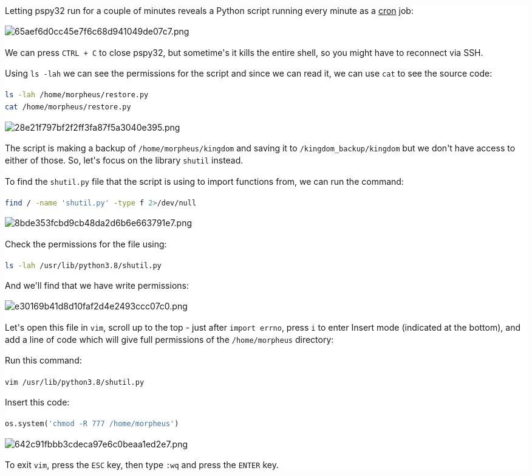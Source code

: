 Letting pspy32 run for a couple of minutes reveals a Python script running every minute as a [cron](https://en.wikipedia.org/wiki/Cron) job:

![65aef6d0cc45e7f6c68d941049de07c7.png](/resources/20e19e671dd243d69b4bd9ded583994d.png)

We can press `CTRL + C` to close pspy32, but sometime's it kills the entire shell, so you might have to reconnect via SSH.

Using `ls -lah` we can see the permissions for the script and since we can read it, we can use `cat` to see the source code:

```sh
ls -lah /home/morpheus/restore.py
cat /home/morpheus/restore.py
```

![28e21f797bf2f2ff3fa87f5a3040e395.png](/resources/47f790eb76294a8da4bc918d61817bd3.png)

The script is making a backup of `/home/morpheus/kingdom` and saving it to `/kingdom_backup/kingdom` but we don't have access to either of those. So, let's focus on the library `shutil` instead.

To find the `shutil.py` file that the script is using to import functions from, we can run the command:

```sh
find / -name 'shutil.py' -type f 2>/dev/null
```

![8bde353fcbd9cb48da2d6b6e663791e7.png](/resources/e928a8ba5edd4aa4a45d61656c6babee.png)

Check the permissions for the file using:

```sh
ls -lah /usr/lib/python3.8/shutil.py
```

And we'll find that we have write permissions:

![e30169b41d8d10faf2d4e2493ccc07c0.png](/resources/83317fe9918e484bb31942b817674192.png)

Let's open this file in `vim`, scroll up to the top - just after `import errno`, press `i` to enter Insert mode (indicated at the bottom), and add a line of code which will give full permissions of the `/home/morpheus` directory:

Run this command:

```sh
vim /usr/lib/python3.8/shutil.py
```

Insert this code:

```python
os.system('chmod -R 777 /home/morpheus')
```

![642c91fbbb3cdeca97e6c0beaa1ed2e7.png](/resources/618f0f9ee6f3495db860ef5c69f76aca.png)

To exit `vim`, press the `ESC` key, then type `:wq` and press the `ENTER` key.
